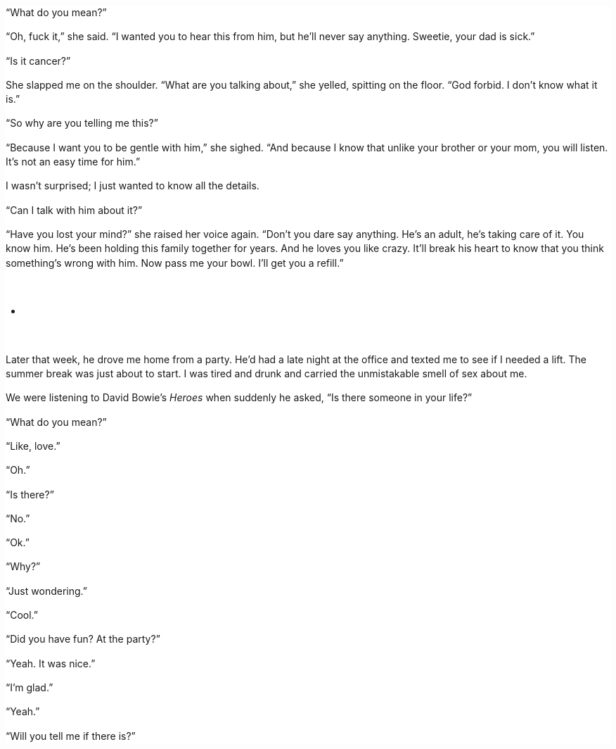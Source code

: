  “What do you mean?”

 “Oh, fuck it,” she said. “I wanted you to hear this from him, but he’ll never say anything. Sweetie, your dad is sick.”

 “Is it cancer?”

 She slapped me on the shoulder. “What are you talking about,” she yelled, spitting on the floor. “God forbid. I don’t know what it is.”

 “So why are you telling me this?”

 “Because I want you to be gentle with him,” she sighed. “And because I know that unlike your brother or your mom, you will listen. It’s not an easy time for him.”

 I wasn’t surprised; I just wanted to know all the details.

 “Can I talk with him about it?”

 “Have you lost your mind?” she raised her voice again. “Don’t you dare say anything. He’s an adult, he’s taking care of it. You know him. He’s been holding this family together for years. And he loves you like crazy. It’ll break his heart to know that you think something’s wrong with him. Now pass me your bowl. I’ll get you a refill.”

  

 *

  

 Later that week, he drove me home from a party. He’d had a late night at the office and texted me to see if I needed a lift. The summer break was just about to start. I was tired and drunk and carried the unmistakable smell of sex about me.

 We were listening to David Bowie’s *Heroes* when suddenly he asked, “Is there someone in your life?”

 “What do you mean?”

 “Like, love.”

 “Oh.”

 “Is there?”

 “No.”

 “Ok.”

 “Why?”

 “Just wondering.”

 “Cool.”

 “Did you have fun? At the party?”

 “Yeah. It was nice.”

 “I’m glad.”

 “Yeah.”

 “Will you tell me if there is?”
